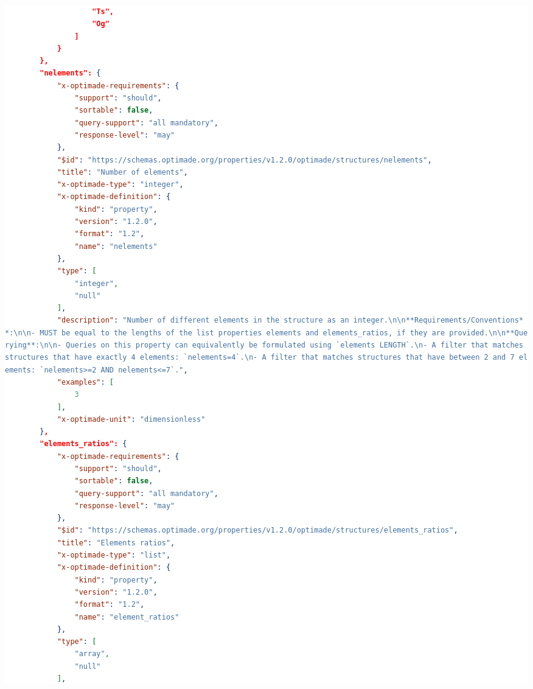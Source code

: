 ``` json
                    "Ts",
                    "Og"
                ]
            }
        },
        "nelements": {
            "x-optimade-requirements": {
                "support": "should",
                "sortable": false,
                "query-support": "all mandatory",
                "response-level": "may"
            },
            "$id": "https://schemas.optimade.org/properties/v1.2.0/optimade/structures/nelements",
            "title": "Number of elements",
            "x-optimade-type": "integer",
            "x-optimade-definition": {
                "kind": "property",
                "version": "1.2.0",
                "format": "1.2",
                "name": "nelements"
            },
            "type": [
                "integer",
                "null"
            ],
            "description": "Number of different elements in the structure as an integer.\n\n**Requirements/Conventions**:\n\n- MUST be equal to the lengths of the list properties elements and elements_ratios, if they are provided.\n\n**Querying**:\n\n- Queries on this property can equivalently be formulated using `elements LENGTH`.\n- A filter that matches structures that have exactly 4 elements: `nelements=4`.\n- A filter that matches structures that have between 2 and 7 elements: `nelements>=2 AND nelements<=7`.",
            "examples": [
                3
            ],
            "x-optimade-unit": "dimensionless"
        },
        "elements_ratios": {
            "x-optimade-requirements": {
                "support": "should",
                "sortable": false,
                "query-support": "all mandatory",
                "response-level": "may"
            },
            "$id": "https://schemas.optimade.org/properties/v1.2.0/optimade/structures/elements_ratios",
            "title": "Elements ratios",
            "x-optimade-type": "list",
            "x-optimade-definition": {
                "kind": "property",
                "version": "1.2.0",
                "format": "1.2",
                "name": "element_ratios"
            },
            "type": [
                "array",
                "null"
            ],
```
